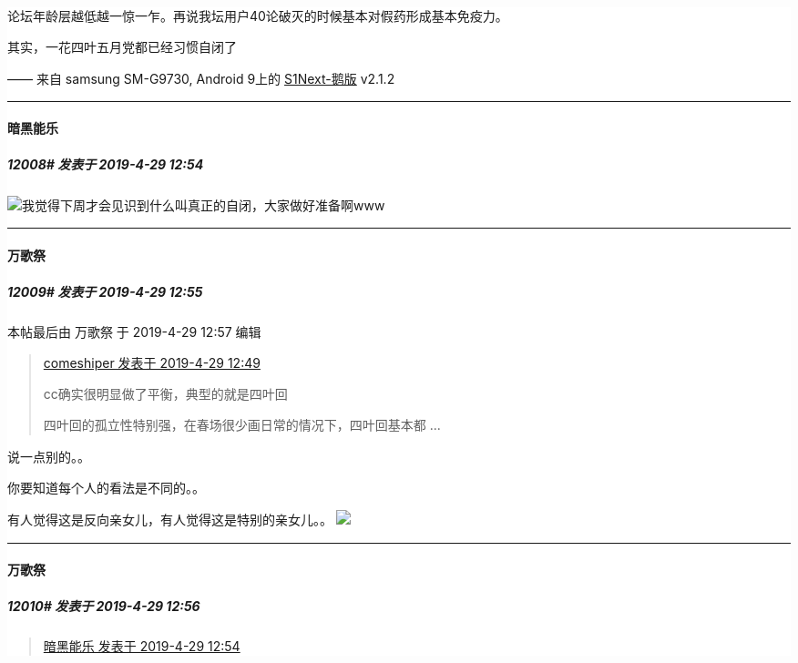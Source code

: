 

论坛年龄层越低越一惊一乍。再说我坛用户40论破灭的时候基本对假药形成基本免疫力。

其实，一花四叶五月党都已经习惯自闭了


—— 来自 samsung SM-G9730, Android 9上的 [S1Next-鹅版](https://github.com/ykrank/S1-Next/releases) v2.1.2







*****

####  暗黑能乐  
##### 12008#       发表于 2019-4-29 12:54



<img src="https://static.saraba1st.com/image/smiley/face2017/067.png" referrerpolicy="no-referrer">我觉得下周才会见识到什么叫真正的自闭，大家做好准备啊www







*****

####  万歌祭  
##### 12009#       发表于 2019-4-29 12:55



 本帖最后由 万歌祭 于 2019-4-29 12:57 编辑 
<blockquote><a href="httphttps://bbs.saraba1st.com/2b/forum.php?mod=redirect&amp;goto=findpost&amp;pid=43503988&amp;ptid=1552818" target="_blank">comeshiper 发表于 2019-4-29 12:49</a>

cc确实很明显做了平衡，典型的就是四叶回

四叶回的孤立性特别强，在春场很少画日常的情况下，四叶回基本都 ...</blockquote>
说一点别的。。

你要知道每个人的看法是不同的。。

有人觉得这是反向亲女儿，有人觉得这是特别的亲女儿。。
<img src="https://static.saraba1st.com/image/smiley/face2017/067.png" referrerpolicy="no-referrer">








*****

####  万歌祭  
##### 12010#       发表于 2019-4-29 12:56



<blockquote><a href="httphttps://bbs.saraba1st.com/2b/forum.php?mod=redirect&amp;goto=findpost&amp;pid=43504054&amp;ptid=1552818" target="_blank">暗黑能乐 发表于 2019-4-29 12:54</a>
